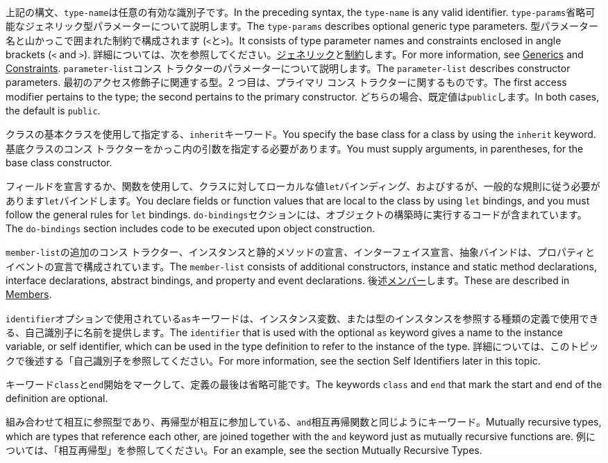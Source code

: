 <span data-ttu-id="7f3cd-108">上記の構文、`type-name`は任意の有効な識別子です。</span><span class="sxs-lookup"><span data-stu-id="7f3cd-108">In the preceding syntax, the `type-name` is any valid identifier.</span></span> <span data-ttu-id="7f3cd-109">`type-params`省略可能なジェネリック型パラメーターについて説明します。</span><span class="sxs-lookup"><span data-stu-id="7f3cd-109">The `type-params` describes optional generic type parameters.</span></span> <span data-ttu-id="7f3cd-110">型パラメーター名と山かっこで囲まれた制約で構成されます (`<`と`>`)。</span><span class="sxs-lookup"><span data-stu-id="7f3cd-110">It consists of type parameter names and constraints enclosed in angle brackets (`<` and `>`).</span></span> <span data-ttu-id="7f3cd-111">詳細については、次を参照してください。[ジェネリック](generics/index.md)と[制約](generics/constraints.md)します。</span><span class="sxs-lookup"><span data-stu-id="7f3cd-111">For more information, see [Generics](generics/index.md) and [Constraints](generics/constraints.md).</span></span> <span data-ttu-id="7f3cd-112">`parameter-list`コンス トラクターのパラメーターについて説明します。</span><span class="sxs-lookup"><span data-stu-id="7f3cd-112">The `parameter-list` describes constructor parameters.</span></span> <span data-ttu-id="7f3cd-113">最初のアクセス修飾子に関連する型。2 つ目は、プライマリ コンス トラクターに関するものです。</span><span class="sxs-lookup"><span data-stu-id="7f3cd-113">The first access modifier pertains to the type; the second pertains to the primary constructor.</span></span> <span data-ttu-id="7f3cd-114">どちらの場合、既定値は`public`します。</span><span class="sxs-lookup"><span data-stu-id="7f3cd-114">In both cases, the default is `public`.</span></span>

<span data-ttu-id="7f3cd-115">クラスの基本クラスを使用して指定する、`inherit`キーワード。</span><span class="sxs-lookup"><span data-stu-id="7f3cd-115">You specify the base class for a class by using the `inherit` keyword.</span></span> <span data-ttu-id="7f3cd-116">基底クラスのコンス トラクターをかっこ内の引数を指定する必要があります。</span><span class="sxs-lookup"><span data-stu-id="7f3cd-116">You must supply arguments, in parentheses, for the base class constructor.</span></span>

<span data-ttu-id="7f3cd-117">フィールドを宣言するか、関数を使用して、クラスに対してローカルな値`let`バインディング、およびするが、一般的な規則に従う必要があります`let`バインドします。</span><span class="sxs-lookup"><span data-stu-id="7f3cd-117">You declare fields or function values that are local to the class by using `let` bindings, and you must follow the general rules for `let` bindings.</span></span> <span data-ttu-id="7f3cd-118">`do-bindings`セクションには、オブジェクトの構築時に実行するコードが含まれています。</span><span class="sxs-lookup"><span data-stu-id="7f3cd-118">The `do-bindings` section includes code to be executed upon object construction.</span></span>

<span data-ttu-id="7f3cd-119">`member-list`の追加のコンス トラクター、インスタンスと静的メソッドの宣言、インターフェイス宣言、抽象バインドは、プロパティとイベントの宣言で構成されています。</span><span class="sxs-lookup"><span data-stu-id="7f3cd-119">The `member-list` consists of additional constructors, instance and static method declarations, interface declarations, abstract bindings, and property and event declarations.</span></span> <span data-ttu-id="7f3cd-120">後述[メンバー](members/index.md)します。</span><span class="sxs-lookup"><span data-stu-id="7f3cd-120">These are described in [Members](members/index.md).</span></span>

<span data-ttu-id="7f3cd-121">`identifier`オプションで使用されている`as`キーワードは、インスタンス変数、または型のインスタンスを参照する種類の定義で使用できる、自己識別子に名前を提供します。</span><span class="sxs-lookup"><span data-stu-id="7f3cd-121">The `identifier` that is used with the optional `as` keyword gives a name to the instance variable, or self identifier, which can be used in the type definition to refer to the instance of the type.</span></span> <span data-ttu-id="7f3cd-122">詳細については、このトピックで後述する「自己識別子を参照してください。</span><span class="sxs-lookup"><span data-stu-id="7f3cd-122">For more information, see the section Self Identifiers later in this topic.</span></span>

<span data-ttu-id="7f3cd-123">キーワード`class`と`end`開始をマークして、定義の最後は省略可能です。</span><span class="sxs-lookup"><span data-stu-id="7f3cd-123">The keywords `class` and `end` that mark the start and end of the definition are optional.</span></span>

<span data-ttu-id="7f3cd-124">組み合わせて相互に参照型であり、再帰型が相互に参加している、`and`相互再帰関数と同じようにキーワード。</span><span class="sxs-lookup"><span data-stu-id="7f3cd-124">Mutually recursive types, which are types that reference each other, are joined together with the `and` keyword just as mutually recursive functions are.</span></span> <span data-ttu-id="7f3cd-125">例については、「相互再帰型」を参照してください。</span><span class="sxs-lookup"><span data-stu-id="7f3cd-125">For an example, see the section Mutually Recursive Types.</span></span>
